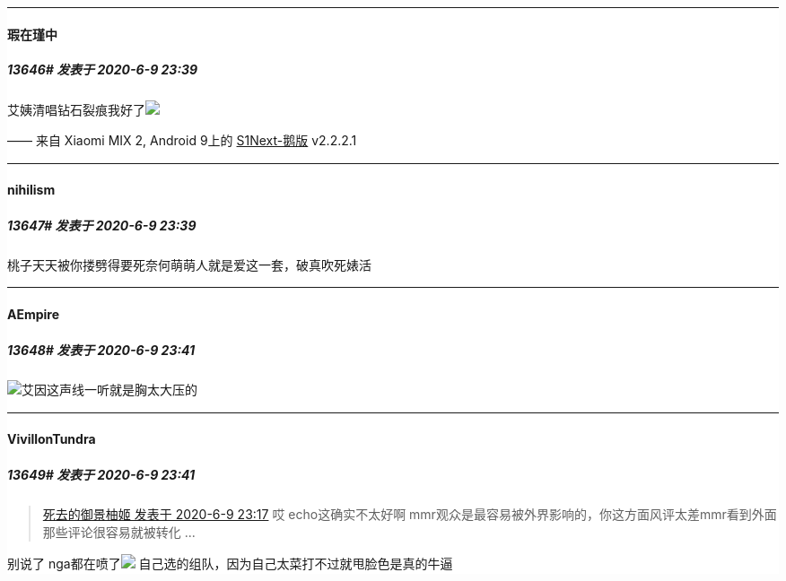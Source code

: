 

-----

####  瑕在瑾中  
##### 13646#       发表于 2020-6-9 23:39




艾姨清唱钻石裂痕我好了<img src="https://static.saraba1st.com/image/smiley/face2017/072.png" referrerpolicy="no-referrer">

—— 来自 Xiaomi MIX 2, Android 9上的 [S1Next-鹅版](https://github.com/ykrank/S1-Next/releases) v2.2.2.1







-----

####  nihilism  
##### 13647#       发表于 2020-6-9 23:39




桃子天天被你搂劈得要死奈何萌萌人就是爱这一套，破真吹死婊活







-----

####  AEmpire  
##### 13648#       发表于 2020-6-9 23:41



<img src="https://static.saraba1st.com/image/smiley/face2017/067.png" referrerpolicy="no-referrer">艾因这声线一听就是胸太大压的







-----

####  VivillonTundra  
##### 13649#       发表于 2020-6-9 23:41



<blockquote><a href="httphttps://bbs.saraba1st.com/2b/forum.php?mod=redirect&amp;goto=findpost&amp;pid=47741780&amp;ptid=1938285" target="_blank">死去的御景柚姬 发表于 2020-6-9 23:17</a>
哎 echo这确实不太好啊 mmr观众是最容易被外界影响的，你这方面风评太差mmr看到外面那些评论很容易就被转化 ...</blockquote>
别说了 nga都在喷了<img src="https://static.saraba1st.com/image/smiley/face2017/053.png" referrerpolicy="no-referrer">
自己选的组队，因为自己太菜打不过就甩脸色是真的牛逼

